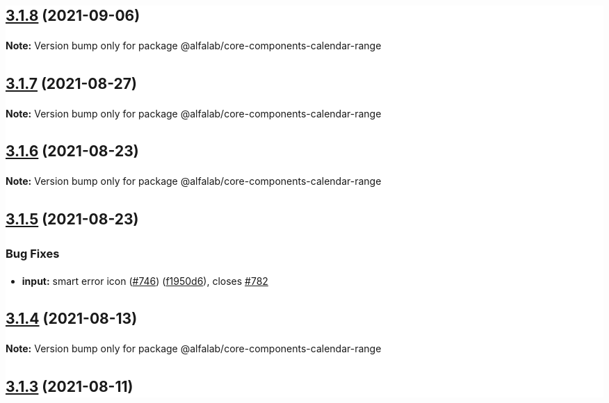 



## [3.1.8](https://github.com/alfa-laboratory/core-components/compare/@alfalab/core-components-calendar-range@3.1.7...@alfalab/core-components-calendar-range@3.1.8) (2021-09-06)

**Note:** Version bump only for package @alfalab/core-components-calendar-range





## [3.1.7](https://github.com/alfa-laboratory/core-components/compare/@alfalab/core-components-calendar-range@3.1.6...@alfalab/core-components-calendar-range@3.1.7) (2021-08-27)

**Note:** Version bump only for package @alfalab/core-components-calendar-range





## [3.1.6](https://github.com/alfa-laboratory/core-components/compare/@alfalab/core-components-calendar-range@3.1.5...@alfalab/core-components-calendar-range@3.1.6) (2021-08-23)

**Note:** Version bump only for package @alfalab/core-components-calendar-range





## [3.1.5](https://github.com/alfa-laboratory/core-components/compare/@alfalab/core-components-calendar-range@3.1.4...@alfalab/core-components-calendar-range@3.1.5) (2021-08-23)


### Bug Fixes

* **input:** smart error icon ([#746](https://github.com/alfa-laboratory/core-components/issues/746)) ([f1950d6](https://github.com/alfa-laboratory/core-components/commit/f1950d6d516d17d993f0865c10390b6301bb2707)), closes [#782](https://github.com/alfa-laboratory/core-components/issues/782)





## [3.1.4](https://github.com/alfa-laboratory/core-components/compare/@alfalab/core-components-calendar-range@3.1.3...@alfalab/core-components-calendar-range@3.1.4) (2021-08-13)

**Note:** Version bump only for package @alfalab/core-components-calendar-range





## [3.1.3](https://github.com/alfa-laboratory/core-components/compare/@alfalab/core-components-calendar-range@3.1.2...@alfalab/core-components-calendar-range@3.1.3) (2021-08-11)
